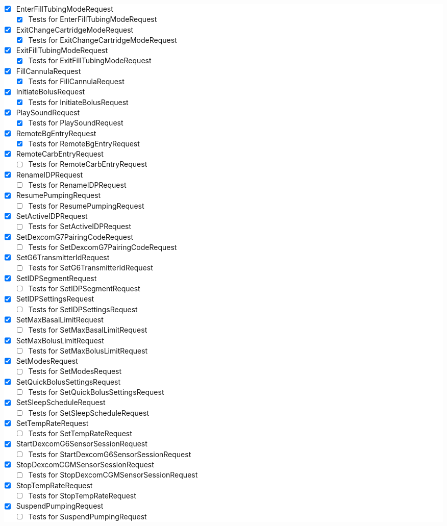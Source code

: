 - [x] EnterFillTubingModeRequest
   - [x] Tests for EnterFillTubingModeRequest
- [x] ExitChangeCartridgeModeRequest
   - [x] Tests for ExitChangeCartridgeModeRequest
- [x] ExitFillTubingModeRequest
   - [x] Tests for ExitFillTubingModeRequest
- [x] FillCannulaRequest
   - [x] Tests for FillCannulaRequest
- [x] InitiateBolusRequest
   - [x] Tests for InitiateBolusRequest
- [x] PlaySoundRequest
   - [x] Tests for PlaySoundRequest
- [x] RemoteBgEntryRequest
   - [x] Tests for RemoteBgEntryRequest
- [x] RemoteCarbEntryRequest
   - [ ] Tests for RemoteCarbEntryRequest
- [x] RenameIDPRequest
   - [ ] Tests for RenameIDPRequest
- [x] ResumePumpingRequest
   - [ ] Tests for ResumePumpingRequest
- [x] SetActiveIDPRequest
   - [ ] Tests for SetActiveIDPRequest
- [x] SetDexcomG7PairingCodeRequest
   - [ ] Tests for SetDexcomG7PairingCodeRequest
- [x] SetG6TransmitterIdRequest
   - [ ] Tests for SetG6TransmitterIdRequest
- [x] SetIDPSegmentRequest
   - [ ] Tests for SetIDPSegmentRequest
- [x] SetIDPSettingsRequest
   - [ ] Tests for SetIDPSettingsRequest
- [x] SetMaxBasalLimitRequest
   - [ ] Tests for SetMaxBasalLimitRequest
- [x] SetMaxBolusLimitRequest
   - [ ] Tests for SetMaxBolusLimitRequest
- [x] SetModesRequest
   - [ ] Tests for SetModesRequest
- [x] SetQuickBolusSettingsRequest
   - [ ] Tests for SetQuickBolusSettingsRequest
- [x] SetSleepScheduleRequest
   - [ ] Tests for SetSleepScheduleRequest
- [x] SetTempRateRequest
   - [ ] Tests for SetTempRateRequest
- [x] StartDexcomG6SensorSessionRequest
   - [ ] Tests for StartDexcomG6SensorSessionRequest
- [x] StopDexcomCGMSensorSessionRequest
   - [ ] Tests for StopDexcomCGMSensorSessionRequest
- [x] StopTempRateRequest
   - [ ] Tests for StopTempRateRequest
- [x] SuspendPumpingRequest
   - [ ] Tests for SuspendPumpingRequest
